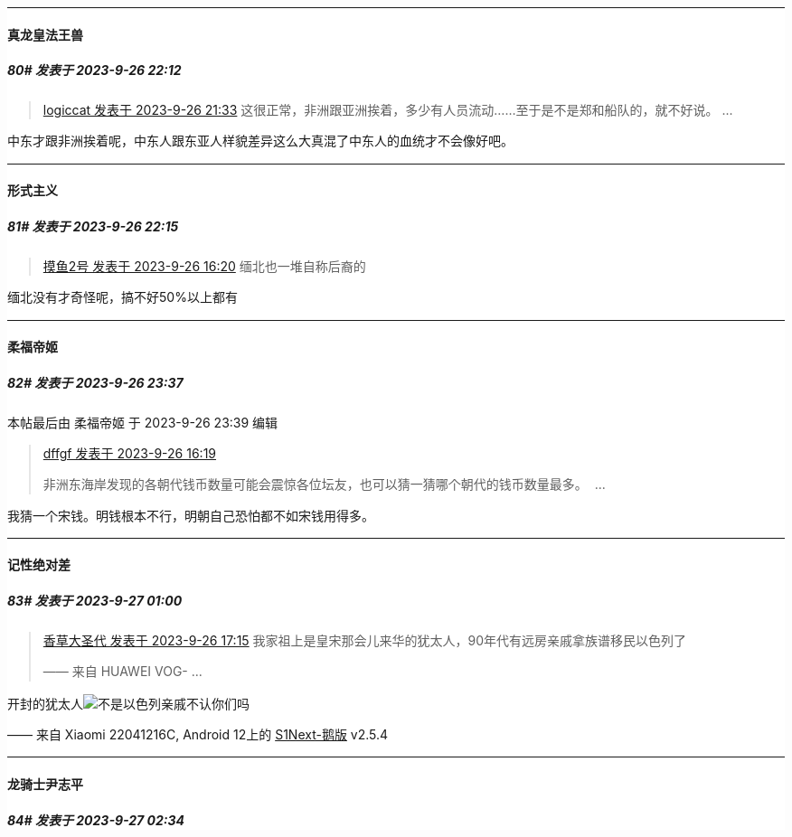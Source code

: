 *****

####  真龙皇法王兽  
##### 80#       发表于 2023-9-26 22:12

<blockquote><a href="httphttps://bbs.saraba1st.com/2b/forum.php?mod=redirect&amp;goto=findpost&amp;pid=62538811&amp;ptid=2154424" target="_blank">logiccat 发表于 2023-9-26 21:33</a>
这很正常，非洲跟亚洲挨着，多少有人员流动……至于是不是郑和船队的，就不好说。 ...</blockquote>
中东才跟非洲挨着呢，中东人跟东亚人样貌差异这么大真混了中东人的血统才不会像好吧。


*****

####  形式主义  
##### 81#       发表于 2023-9-26 22:15

<blockquote><a href="httphttps://bbs.saraba1st.com/2b/forum.php?mod=redirect&amp;goto=findpost&amp;pid=62535510&amp;ptid=2154424" target="_blank">摸鱼2号 发表于 2023-9-26 16:20</a>
缅北也一堆自称后裔的</blockquote>
缅北没有才奇怪呢，搞不好50%以上都有


*****

####  柔福帝姬  
##### 82#       发表于 2023-9-26 23:37

 本帖最后由 柔福帝姬 于 2023-9-26 23:39 编辑 
<blockquote><a href="httphttps://bbs.saraba1st.com/2b/forum.php?mod=redirect&amp;goto=findpost&amp;pid=62535493&amp;ptid=2154424" target="_blank">dffgf 发表于 2023-9-26 16:19</a>

非洲东海岸发现的各朝代钱币数量可能会震惊各位坛友，也可以猜一猜哪个朝代的钱币数量最多。  ...</blockquote>
我猜一个宋钱。明钱根本不行，明朝自己恐怕都不如宋钱用得多。


*****

####  记性绝对差  
##### 83#       发表于 2023-9-27 01:00

<blockquote><a href="httphttps://bbs.saraba1st.com/2b/forum.php?mod=redirect&amp;goto=findpost&amp;pid=62536216&amp;ptid=2154424" target="_blank">香草大圣代 发表于 2023-9-26 17:15</a>
我家祖上是皇宋那会儿来华的犹太人，90年代有远房亲戚拿族谱移民以色列了

—— 来自 HUAWEI VOG- ...</blockquote>
开封的犹太人<img src="https://static.saraba1st.com/image/smiley/face2017/037.png" referrerpolicy="no-referrer">不是以色列亲戚不认你们吗

—— 来自 Xiaomi 22041216C, Android 12上的 [S1Next-鹅版](https://github.com/ykrank/S1-Next/releases) v2.5.4


*****

####  龙骑士尹志平  
##### 84#       发表于 2023-9-27 02:34
